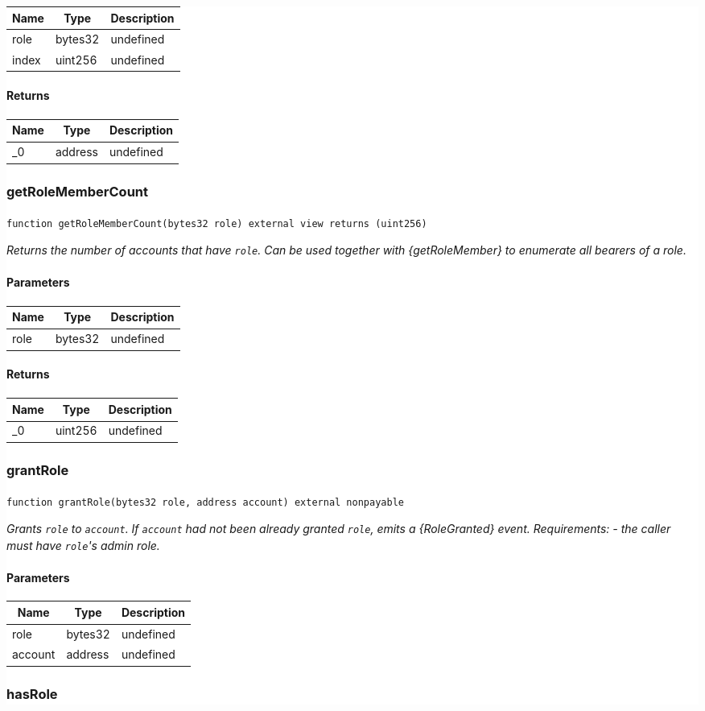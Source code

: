 | Name | Type | Description |
|---|---|---|
| role | bytes32 | undefined |
| index | uint256 | undefined |

#### Returns

| Name | Type | Description |
|---|---|---|
| _0 | address | undefined |

### getRoleMemberCount

```solidity
function getRoleMemberCount(bytes32 role) external view returns (uint256)
```



*Returns the number of accounts that have `role`. Can be used together with {getRoleMember} to enumerate all bearers of a role.*

#### Parameters

| Name | Type | Description |
|---|---|---|
| role | bytes32 | undefined |

#### Returns

| Name | Type | Description |
|---|---|---|
| _0 | uint256 | undefined |

### grantRole

```solidity
function grantRole(bytes32 role, address account) external nonpayable
```



*Grants `role` to `account`. If `account` had not been already granted `role`, emits a {RoleGranted} event. Requirements: - the caller must have ``role``&#39;s admin role.*

#### Parameters

| Name | Type | Description |
|---|---|---|
| role | bytes32 | undefined |
| account | address | undefined |

### hasRole
